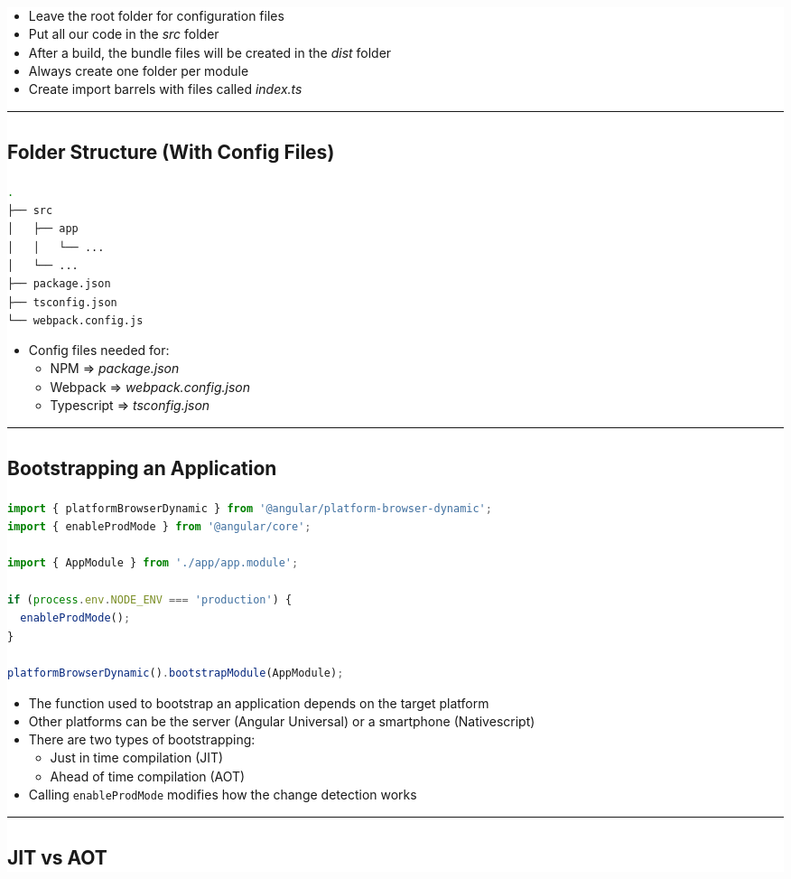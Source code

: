 - Leave the root folder for configuration files
- Put all our code in the _src_ folder
- After a build, the bundle files will be created in the _dist_ folder
- Always create one folder per module
- Create import barrels with files called _index.ts_

---

## Folder Structure (With Config Files)

```sh
.
├── src
│   ├── app
│   │   └── ...
│   └── ...
├── package.json
├── tsconfig.json
└── webpack.config.js
```

- Config files needed for:
  - NPM => _package.json_
  - Webpack => _webpack.config.json_ 
  - Typescript => _tsconfig.json_

---

## Bootstrapping an Application

```ts
import { platformBrowserDynamic } from '@angular/platform-browser-dynamic';
import { enableProdMode } from '@angular/core';

import { AppModule } from './app/app.module';

if (process.env.NODE_ENV === 'production') {
  enableProdMode();
}

platformBrowserDynamic().bootstrapModule(AppModule);
```

- The function used to bootstrap an application depends on the target platform
- Other platforms can be the server (Angular Universal) or a smartphone (Nativescript)
- There are two types of bootstrapping:
  - Just in time compilation (JIT)
  - Ahead of time compilation (AOT)
- Calling `enableProdMode` modifies how the change detection works

---

## JIT vs AOT
